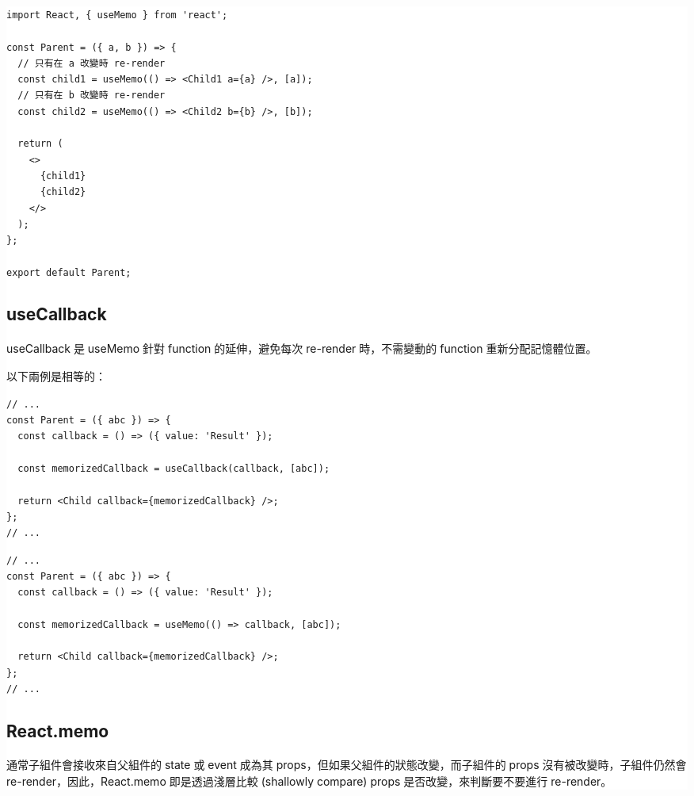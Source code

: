 ```javascript{ numberLines: true }
import React, { useMemo } from 'react';

const Parent = ({ a, b }) => {
  // 只有在 a 改變時 re-render
  const child1 = useMemo(() => <Child1 a={a} />, [a]);
  // 只有在 b 改變時 re-render
  const child2 = useMemo(() => <Child2 b={b} />, [b]);

  return (
    <>
      {child1}
      {child2}
    </>
  );
};

export default Parent;
```

## useCallback

useCallback 是 useMemo 針對 function 的延伸，避免每次 re-render 時，不需變動的 function 重新分配記憶體位置。

以下兩例是相等的：

```javascript{ numberLines: true }
// ...
const Parent = ({ abc }) => {
  const callback = () => ({ value: 'Result' });

  const memorizedCallback = useCallback(callback, [abc]);

  return <Child callback={memorizedCallback} />;
};
// ...
```

```javascript{ numberLines: true }
// ...
const Parent = ({ abc }) => {
  const callback = () => ({ value: 'Result' });

  const memorizedCallback = useMemo(() => callback, [abc]);

  return <Child callback={memorizedCallback} />;
};
// ...
```

## React.memo

通常子組件會接收來自父組件的 state 或 event 成為其 props，但如果父組件的狀態改變，而子組件的 props 沒有被改變時，子組件仍然會 re-render，因此，React.memo 即是透過淺層比較 (shallowly compare) props 是否改變，來判斷要不要進行 re-render。
